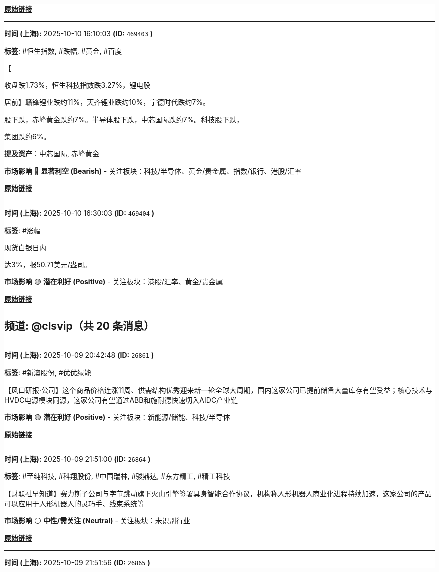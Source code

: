 **[原始链接](https://t.me/FinanceNewsDaily/469402)**

---
**时间 (上海):** 2025-10-10 16:10:03 **(ID:** `469403` **)**

**标签**: #恒生指数, #跌幅, #黄金, #百度

【

收盘跌1.73%，恒生科技指数跌3.27%，锂电股

居前】赣锋锂业跌约11%，天齐锂业跌约10%，宁德时代跌约7%。

股下跌，赤峰黄金跌约7%。半导体股下跌，中芯国际跌约7%。科技股下跌，

集团跌约6%。

**提及资产**：中芯国际, 赤峰黄金

**市场影响** 🔴 **显著利空 (Bearish)** - 关注板块：科技/半导体、黄金/贵金属、指数/银行、港股/汇率

**[原始链接](https://t.me/FinanceNewsDaily/469403)**

---
**时间 (上海):** 2025-10-10 16:30:03 **(ID:** `469404` **)**

**标签**: #涨幅

现货白银日内

达3%，报50.71美元/盎司。

**市场影响** 🟡 **潜在利好 (Positive)** - 关注板块：港股/汇率、黄金/贵金属

**[原始链接](https://t.me/FinanceNewsDaily/469404)**
## 频道: @clsvip（共 20 条消息）

---
**时间 (上海):** 2025-10-09 20:42:48 **(ID:** `26861` **)**

**标签**: #新澳股份, #优优绿能

【风口研报·公司】这个商品价格连涨11周、供需结构优秀迎来新一轮全球大周期，国内这家公司已提前储备大量库存有望受益；核心技术与HVDC电源模块同源，这家公司有望通过ABB和施耐德快速切入AIDC产业链

**市场影响** 🟡 **潜在利好 (Positive)** - 关注板块：新能源/储能、科技/半导体

**[原始链接](https://t.me/clsvip/26861)**

---
**时间 (上海):** 2025-10-09 21:51:00 **(ID:** `26864` **)**

**标签**: #至纯科技, #科翔股份, #中国瑞林, #骏鼎达, #东方精工, #精工科技

【财联社早知道】赛力斯子公司与字节跳动旗下火山引擎签署具身智能合作协议，机构称人形机器人商业化进程持续加速，这家公司的产品可以应用于人形机器人的灵巧手、线束系统等

**市场影响** ⚪ **中性/需关注 (Neutral)** - 关注板块：未识别行业

**[原始链接](https://t.me/clsvip/26864)**

---
**时间 (上海):** 2025-10-09 21:51:56 **(ID:** `26865` **)**
